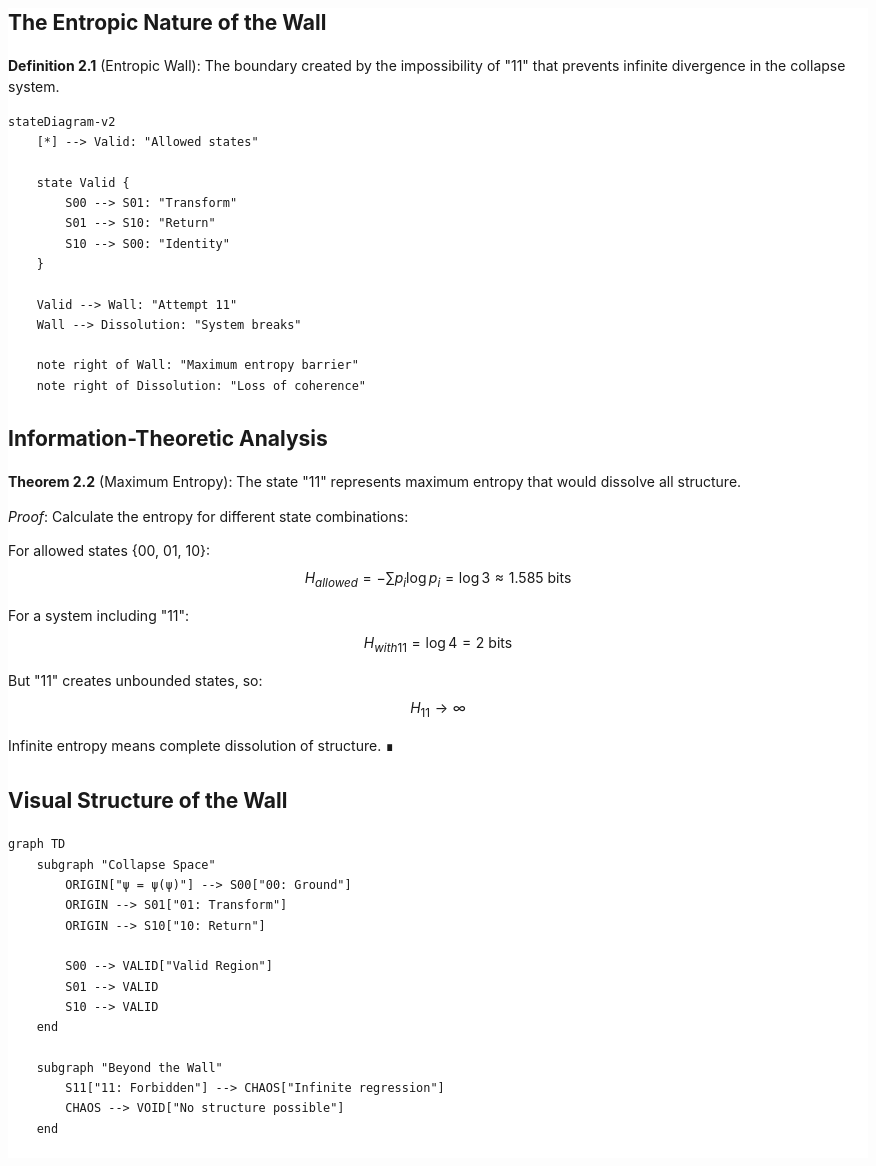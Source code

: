 ## The Entropic Nature of the Wall

**Definition 2.1** (Entropic Wall): The boundary created by the impossibility of "11" that prevents infinite divergence in the collapse system.

```mermaid
stateDiagram-v2
    [*] --> Valid: "Allowed states"
    
    state Valid {
        S00 --> S01: "Transform"
        S01 --> S10: "Return"
        S10 --> S00: "Identity"
    }
    
    Valid --> Wall: "Attempt 11"
    Wall --> Dissolution: "System breaks"
    
    note right of Wall: "Maximum entropy barrier"
    note right of Dissolution: "Loss of coherence"
```

## Information-Theoretic Analysis

**Theorem 2.2** (Maximum Entropy): The state "11" represents maximum entropy that would dissolve all structure.

*Proof*:
Calculate the entropy for different state combinations:

For allowed states {00, 01, 10}:
$$
H_{allowed} = -\sum p_i \log p_i = \log 3 \approx 1.585 \text{ bits}
$$

For a system including "11":
$$
H_{with11} = \log 4 = 2 \text{ bits}
$$

But "11" creates unbounded states, so:
$$
H_{11} \rightarrow \infty
$$

Infinite entropy means complete dissolution of structure. ∎

## Visual Structure of the Wall

```mermaid
graph TD
    subgraph "Collapse Space"
        ORIGIN["ψ = ψ(ψ)"] --> S00["00: Ground"]
        ORIGIN --> S01["01: Transform"]
        ORIGIN --> S10["10: Return"]
        
        S00 --> VALID["Valid Region"]
        S01 --> VALID
        S10 --> VALID
    end
    
    subgraph "Beyond the Wall"
        S11["11: Forbidden"] --> CHAOS["Infinite regression"]
        CHAOS --> VOID["No structure possible"]
    end
    
```